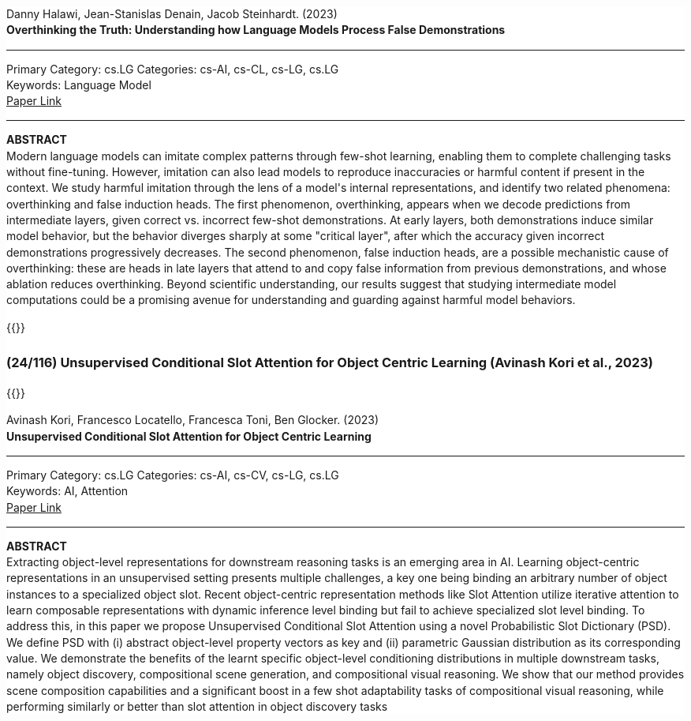 Danny Halawi, Jean-Stanislas Denain, Jacob Steinhardt. (2023)  
**Overthinking the Truth: Understanding how Language Models Process False Demonstrations**  

---
Primary Category: cs.LG
Categories: cs-AI, cs-CL, cs-LG, cs.LG  
Keywords: Language Model  
[Paper Link](http://arxiv.org/abs/2307.09476v1)  

---


**ABSTRACT**  
Modern language models can imitate complex patterns through few-shot learning, enabling them to complete challenging tasks without fine-tuning. However, imitation can also lead models to reproduce inaccuracies or harmful content if present in the context. We study harmful imitation through the lens of a model's internal representations, and identify two related phenomena: overthinking and false induction heads. The first phenomenon, overthinking, appears when we decode predictions from intermediate layers, given correct vs. incorrect few-shot demonstrations. At early layers, both demonstrations induce similar model behavior, but the behavior diverges sharply at some "critical layer", after which the accuracy given incorrect demonstrations progressively decreases. The second phenomenon, false induction heads, are a possible mechanistic cause of overthinking: these are heads in late layers that attend to and copy false information from previous demonstrations, and whose ablation reduces overthinking. Beyond scientific understanding, our results suggest that studying intermediate model computations could be a promising avenue for understanding and guarding against harmful model behaviors.

{{</citation>}}


### (24/116) Unsupervised Conditional Slot Attention for Object Centric Learning (Avinash Kori et al., 2023)

{{<citation>}}

Avinash Kori, Francesco Locatello, Francesca Toni, Ben Glocker. (2023)  
**Unsupervised Conditional Slot Attention for Object Centric Learning**  

---
Primary Category: cs.LG
Categories: cs-AI, cs-CV, cs-LG, cs.LG  
Keywords: AI, Attention  
[Paper Link](http://arxiv.org/abs/2307.09437v1)  

---


**ABSTRACT**  
Extracting object-level representations for downstream reasoning tasks is an emerging area in AI. Learning object-centric representations in an unsupervised setting presents multiple challenges, a key one being binding an arbitrary number of object instances to a specialized object slot. Recent object-centric representation methods like Slot Attention utilize iterative attention to learn composable representations with dynamic inference level binding but fail to achieve specialized slot level binding. To address this, in this paper we propose Unsupervised Conditional Slot Attention using a novel Probabilistic Slot Dictionary (PSD). We define PSD with (i) abstract object-level property vectors as key and (ii) parametric Gaussian distribution as its corresponding value. We demonstrate the benefits of the learnt specific object-level conditioning distributions in multiple downstream tasks, namely object discovery, compositional scene generation, and compositional visual reasoning. We show that our method provides scene composition capabilities and a significant boost in a few shot adaptability tasks of compositional visual reasoning, while performing similarly or better than slot attention in object discovery tasks
